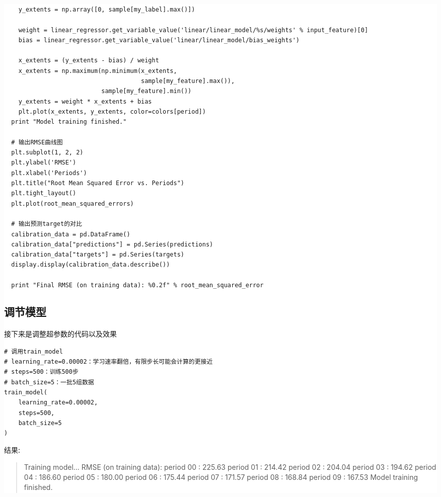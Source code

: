 ```
    y_extents = np.array([0, sample[my_label].max()])
    
    weight = linear_regressor.get_variable_value('linear/linear_model/%s/weights' % input_feature)[0]
    bias = linear_regressor.get_variable_value('linear/linear_model/bias_weights')

    x_extents = (y_extents - bias) / weight
    x_extents = np.maximum(np.minimum(x_extents,
                                      sample[my_feature].max()),
                           sample[my_feature].min())
    y_extents = weight * x_extents + bias
    plt.plot(x_extents, y_extents, color=colors[period]) 
  print "Model training finished."

  # 输出RMSE曲线图
  plt.subplot(1, 2, 2)
  plt.ylabel('RMSE')
  plt.xlabel('Periods')
  plt.title("Root Mean Squared Error vs. Periods")
  plt.tight_layout()
  plt.plot(root_mean_squared_errors)

  # 输出预测target的对比
  calibration_data = pd.DataFrame()
  calibration_data["predictions"] = pd.Series(predictions)
  calibration_data["targets"] = pd.Series(targets)
  display.display(calibration_data.describe())

  print "Final RMSE (on training data): %0.2f" % root_mean_squared_error
```
## 调节模型
接下来是调整超参数的代码以及效果
```
# 调用train_model
# learning_rate=0.00002：学习速率翻倍，有限步长可能会计算的更接近
# steps=500：训练500步
# batch_size=5：一批5组数据
train_model(
    learning_rate=0.00002,
    steps=500,
    batch_size=5
)
```
结果:
>Training model...
RMSE (on training data):
  period 00 : 225.63
  period 01 : 214.42
  period 02 : 204.04
  period 03 : 194.62
  period 04 : 186.60
  period 05 : 180.00
  period 06 : 175.44
  period 07 : 171.57
  period 08 : 168.84
  period 09 : 167.53
Model training finished.
